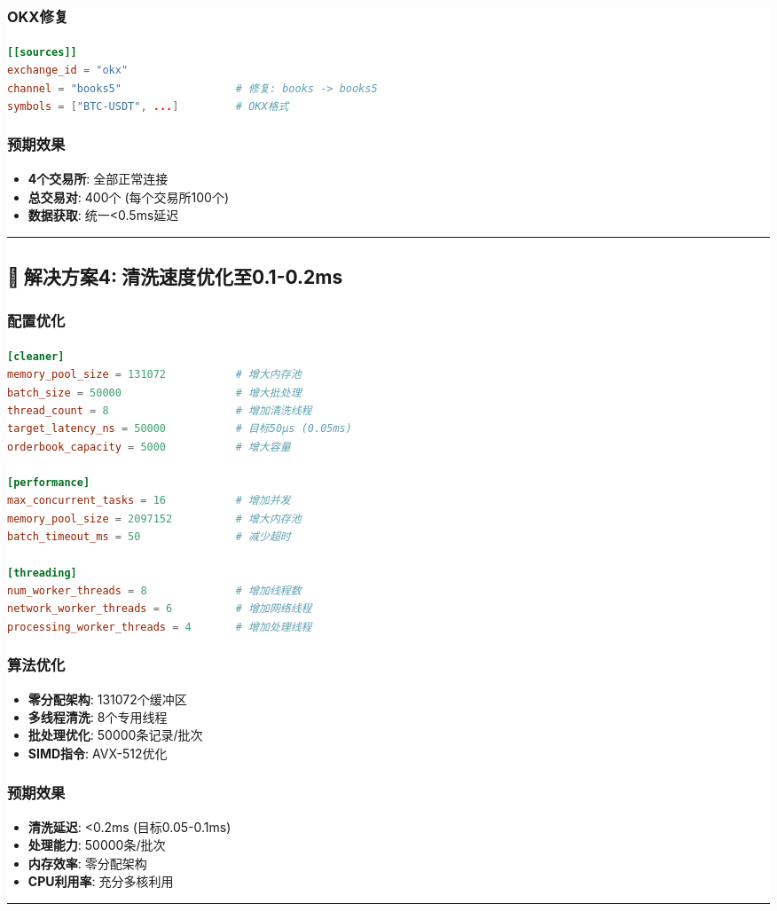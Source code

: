 ### OKX修复
```toml
[[sources]]
exchange_id = "okx"
channel = "books5"                  # 修复: books -> books5
symbols = ["BTC-USDT", ...]         # OKX格式
```

### 预期效果
- **4个交易所**: 全部正常连接
- **总交易对**: 400个 (每个交易所100个)
- **数据获取**: 统一<0.5ms延迟

---

## 🧹 解决方案4: 清洗速度优化至0.1-0.2ms

### 配置优化
```toml
[cleaner]
memory_pool_size = 131072           # 增大内存池
batch_size = 50000                  # 增大批处理
thread_count = 8                    # 增加清洗线程
target_latency_ns = 50000           # 目标50μs (0.05ms)
orderbook_capacity = 5000           # 增大容量

[performance]
max_concurrent_tasks = 16           # 增加并发
memory_pool_size = 2097152          # 增大内存池
batch_timeout_ms = 50               # 减少超时

[threading]
num_worker_threads = 8              # 增加线程数
network_worker_threads = 6          # 增加网络线程
processing_worker_threads = 4       # 增加处理线程
```

### 算法优化
- **零分配架构**: 131072个缓冲区
- **多线程清洗**: 8个专用线程
- **批处理优化**: 50000条记录/批次
- **SIMD指令**: AVX-512优化

### 预期效果
- **清洗延迟**: <0.2ms (目标0.05-0.1ms)
- **处理能力**: 50000条/批次
- **内存效率**: 零分配架构
- **CPU利用率**: 充分多核利用

---
